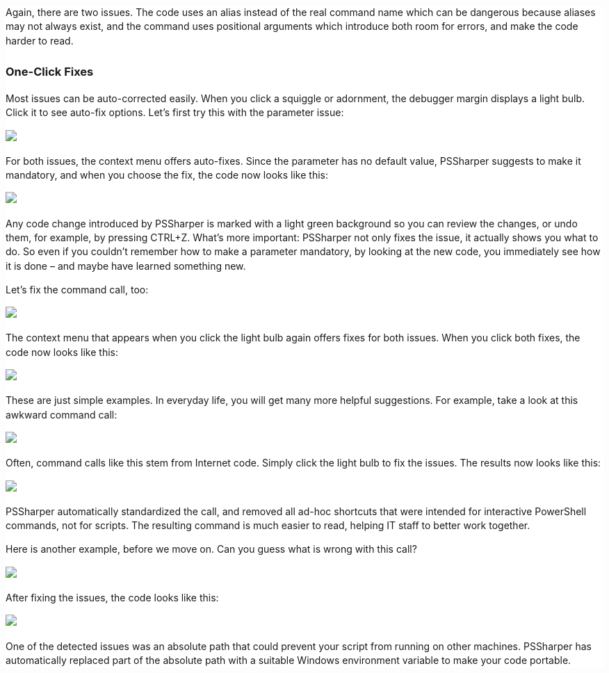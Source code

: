 Again, there are two issues. The code uses an alias instead of the real command name which can be dangerous because aliases may not always exist, and the command uses positional arguments which introduce both room for errors, and make the code harder to read.

### One-Click Fixes

Most issues can be auto-corrected easily. When you click a squiggle or adornment, the debugger margin displays a light bulb. Click it to see auto-fix options. Let’s first try this with the parameter issue:

![](/images/ises4.png)

For both issues, the context menu offers auto-fixes. Since the parameter has no default value, PSSharper suggests to make it mandatory, and when you choose the fix, the code now looks like this:

![](/images/ises5.png)

Any code change introduced by PSSharper is marked with a light green background so you can review the changes, or undo them, for example, by pressing CTRL+Z. What’s more important: PSSharper not only fixes the issue, it actually shows you what to do. So even if you couldn’t remember how to make a parameter mandatory, by looking at the new code, you immediately see how it is done – and maybe have learned something new.

Let’s fix the command call, too:

![](/images/ises6.png)

The context menu that appears when you click the light bulb again offers fixes for both issues. When you click both fixes, the code now looks like this:

![](/images/ises7.png)

These are just simple examples. In everyday life, you will get many more helpful suggestions. For example, take a look at this awkward command call:

![](/images/ises8.png)

Often, command calls like this stem from Internet code. Simply click the light bulb to fix the issues. The results now looks like this:

![](/images/ises9.png)

PSSharper automatically standardized the call, and removed all ad-hoc shortcuts that were intended for interactive PowerShell commands, not for scripts. The resulting command is much easier to read, helping IT staff to better work together.

Here is another example, before we move on. Can you guess what is wrong with this call?

![](/images/ises10.png)

After fixing the issues, the code looks like this:

![](/images/ises11.png)

One of the detected issues was an absolute path that could prevent your script from running on other machines. PSSharper has automatically replaced part of the absolute path with a suitable Windows environment variable to make your code portable.
